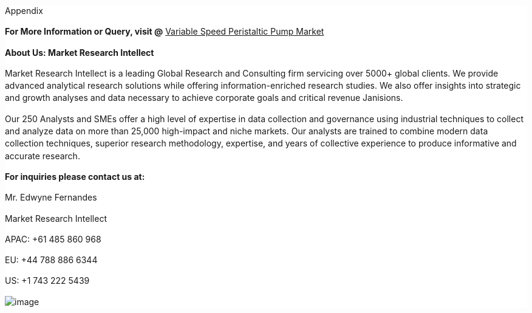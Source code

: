 Appendix</span></em></p><p><span class="font-[700]"><strong>For More Information or Query, visit&nbsp;@</strong>&nbsp;</span><span class="font-[700]"><a href="https://www.marketresearchintellect.com/product/variable-speed-peristaltic-pump-market/?utm_source=Linkedin&utm_medium=843" target="_blank" data-tracking-control-name="article-ssr-frontend-pulse_little-text-block" data-tracking-will-navigate="" data-test-link="">Variable Speed Peristaltic Pump Market</a></span></p><p><strong><span class="font-[700]">About Us: Market Research Intellect</span></strong></p><p><span class="">Market Research Intellect is a leading Global Research and Consulting firm servicing over 5000+ global clients. We provide advanced analytical research solutions while offering information-enriched research studies.&nbsp;</span>We also offer insights into strategic and growth analyses and data necessary to achieve corporate goals and critical revenue Janisions.</p><p><span class="">Our 250 Analysts and SMEs offer a high level of expertise in data collection and governance using industrial techniques to collect and analyze data on more than 25,000 high-impact and niche markets. Our analysts are trained to combine modern data collection techniques, superior research methodology, expertise, and years of collective experience to produce informative and accurate research.</span></p><p><strong>For inquiries please contact us at:</strong></p><p>Mr. Edwyne Fernandes</p><p>Market Research Intellect</p><p>APAC: +61 485 860 968</p><p>EU: +44 788 886 6344</p><p>US: +1 743 222 5439</p>
![image](https://github.com/user-attachments/assets/8f7b257e-cdfa-493b-95a0-f9910fae86a7)

